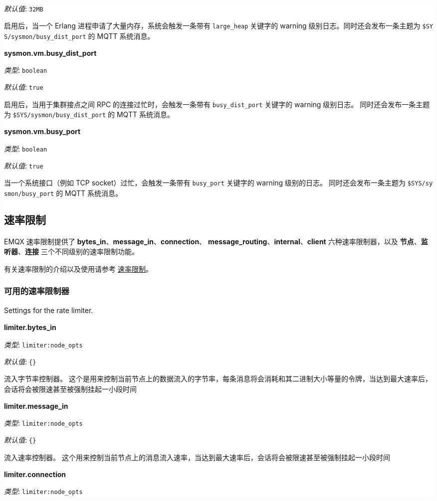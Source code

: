   *默认值*: `32MB`

  启用后，当一个 Erlang 进程申请了大量内存，系统会触发一条带有 `large_heap` 关键字的
warning 级别日志。同时还会发布一条主题为 `$SYS/sysmon/busy_dist_port` 的 MQTT 系统消息。


**sysmon.vm.busy_dist_port**

  *类型*: `boolean`

  *默认值*: `true`

  启用后，当用于集群接点之间 RPC 的连接过忙时，会触发一条带有 `busy_dist_port` 关键字的 warning 级别日志。
同时还会发布一条主题为 `$SYS/sysmon/busy_dist_port` 的 MQTT 系统消息。


**sysmon.vm.busy_port**

  *类型*: `boolean`

  *默认值*: `true`

  当一个系统接口（例如 TCP socket）过忙，会触发一条带有 `busy_port` 关键字的 warning 级别的日志。
同时还会发布一条主题为 `$SYS/sysmon/busy_port` 的 MQTT 系统消息。



## 速率限制



EMQX 速率限制提供了 **bytes_in**、**message_in**、**connection**、 **message_routing**、**internal**、**client** 六种速率限制器，以及 **节点**、**监听器**、**连接** 三个不同级别的速率限制功能。

有关速率限制的介绍以及使用请参考 [速率限制](../rate-limit/rate-limit.md)。

### 可用的速率限制器


Settings for the rate limiter.

**limiter.bytes_in**

  *类型*: `limiter:node_opts`

  *默认值*: `{}`

  流入字节率控制器。
这个是用来控制当前节点上的数据流入的字节率，每条消息将会消耗和其二进制大小等量的令牌，当达到最大速率后，会话将会被限速甚至被强制挂起一小段时间


**limiter.message_in**

  *类型*: `limiter:node_opts`

  *默认值*: `{}`

  流入速率控制器。
这个用来控制当前节点上的消息流入速率，当达到最大速率后，会话将会被限速甚至被强制挂起一小段时间


**limiter.connection**

  *类型*: `limiter:node_opts`
